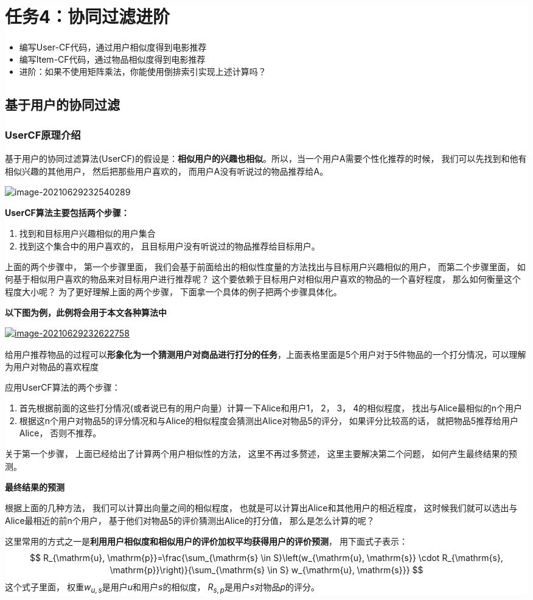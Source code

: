 # 任务4：协同过滤进阶

- 编写User-CF代码，通过用户相似度得到电影推荐
- 编写Item-CF代码，通过物品相似度得到电影推荐
- 进阶：如果不使用矩阵乘法，你能使用倒排索引实现上述计算吗？

## 基于用户的协同过滤

### UserCF原理介绍

基于用户的协同过滤算法(UserCF)的假设是：**相似用户的兴趣也相似**。所以，当一个用户A需要个性化推荐的时候， 我们可以先找到和他有相似兴趣的其他用户， 然后把那些用户喜欢的， 而用户A没有听说过的物品推荐给A。

<img src="https://camo.githubusercontent.com/4cf6c62c1f1e533dffdd89db9bc045b560c95444a4a6e61b7b2d49cf28703f06/687474703a2f2f72796c756f2e6f73732d636e2d6368656e6764752e616c6979756e63732e636f6d2fe59bbee78987696d6167652d32303231303632393233323534303238392e706e67" alt="image-20210629232540289"  />

**UserCF算法主要包括两个步骤：**

1. 找到和目标用户兴趣相似的用户集合
2. 找到这个集合中的用户喜欢的， 且目标用户没有听说过的物品推荐给目标用户。



上面的两个步骤中， 第一个步骤里面， 我们会基于前面给出的相似性度量的方法找出与目标用户兴趣相似的用户， 而第二个步骤里面， 如何基于相似用户喜欢的物品来对目标用户进行推荐呢？ 这个要依赖于目标用户对相似用户喜欢的物品的一个喜好程度， 那么如何衡量这个程度大小呢？ 为了更好理解上面的两个步骤， 下面拿一个具体的例子把两个步骤具体化。



**以下图为例，此例将会用于本文各种算法中**

[![image-20210629232622758](https://camo.githubusercontent.com/38b1abf510c90bc3a8850a09ba19e39ea11b1f83b916f0432cc29fdaed665e5c/687474703a2f2f72796c756f2e6f73732d636e2d6368656e6764752e616c6979756e63732e636f6d2f254535253942254245254537253839253837696d6167652d32303231303632393233323632323735382e706e67)](https://camo.githubusercontent.com/38b1abf510c90bc3a8850a09ba19e39ea11b1f83b916f0432cc29fdaed665e5c/687474703a2f2f72796c756f2e6f73732d636e2d6368656e6764752e616c6979756e63732e636f6d2f254535253942254245254537253839253837696d6167652d32303231303632393233323632323735382e706e67)

给用户推荐物品的过程可以**形象化为一个猜测用户对商品进行打分的任务**，上面表格里面是5个用户对于5件物品的一个打分情况，可以理解为用户对物品的喜欢程度

应用UserCF算法的两个步骤：

1. 首先根据前面的这些打分情况(或者说已有的用户向量）计算一下Alice和用户1， 2， 3， 4的相似程度， 找出与Alice最相似的n个用户
2. 根据这n个用户对物品5的评分情况和与Alice的相似程度会猜测出Alice对物品5的评分， 如果评分比较高的话， 就把物品5推荐给用户Alice， 否则不推荐。

关于第一个步骤， 上面已经给出了计算两个用户相似性的方法， 这里不再过多赘述， 这里主要解决第二个问题， 如何产生最终结果的预测。

**最终结果的预测**

根据上面的几种方法， 我们可以计算出向量之间的相似程度， 也就是可以计算出Alice和其他用户的相近程度， 这时候我们就可以选出与Alice最相近的前n个用户， 基于他们对物品5的评价猜测出Alice的打分值， 那么是怎么计算的呢？

这里常用的方式之一是**利用用户相似度和相似用户的评价加权平均获得用户的评价预测**， 用下面式子表示：
$$
R_{\mathrm{u}, \mathrm{p}}=\frac{\sum_{\mathrm{s} \in S}\left(w_{\mathrm{u}, \mathrm{s}} \cdot R_{\mathrm{s}, \mathrm{p}}\right)}{\sum_{\mathrm{s} \in S} w_{\mathrm{u}, \mathrm{s}}}
$$
这个式子里面， 权重$w_{u,s}$是用户$u$和用户$s$的相似度， $R_{s,p}$是用户$s$对物品$p$的评分。
